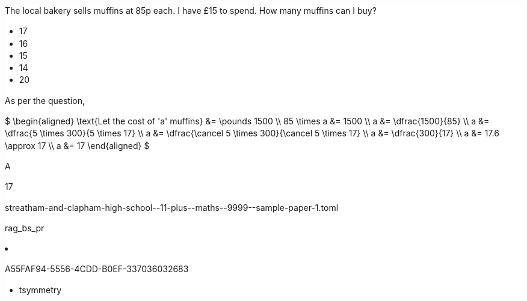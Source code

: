 The local bakery sells muffins at $85 \text{p}$ each. I have $\pounds 15$ to spend. How many muffins can I buy? 

- $17$
- $16$
- $15$
- $14$
- $20$

</div>
<div class='workings'>
<div class='working'>

As per the question,

$
\begin{aligned}
\text{Let the cost of 'a' muffins} &= \pounds 1500 \\\\
85 \times a &= 1500 \\\\
a &= \dfrac{1500}{85} \\\\
a &= \dfrac{5 \times 300}{5 \times 17} \\\\
a &= \dfrac{\cancel 5 \times 300}{\cancel 5 \times 17} \\\\
a &= \dfrac{300}{17} \\\\
a &= 17.6 \approx 17 \\\\
a &= 17
\end{aligned}
$

</div>
</div>
<div class='answers'>
<div class='option'>
<p>A</p>
</div>
<div class='answer'>

$17$

</div>
</div>

<div class='papername'>
<p>streatham-and-clapham-high-school--11-plus--maths--9999--sample-paper-1.toml</p>
</div>
<div class='rag'>
<p>rag_bs_pr</p>
</div>
</div>
</li>
<li>
<div class='question_envelope rag_up_notstarted question'>
<div class='uuid'>
<p>A55FAF94-5556-4CDD-B0EF-337036032683</p>
</div>
<div class='topics'>
<ul>
<li>
tsymmetry
</li>
</ul>
</div>
<div class='question question'>
